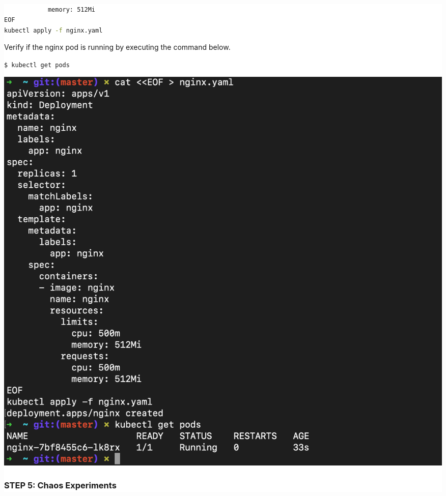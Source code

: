 ```bash
            memory: 512Mi
EOF
kubectl apply -f nginx.yaml
```

Verify if the nginx pod is running by executing the command below.

```bash
$ kubectl get pods
```

![](./images/nginx.png)

 ### STEP 5: Chaos Experiments

